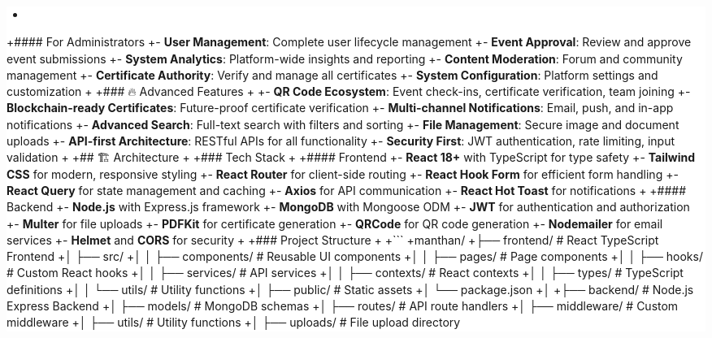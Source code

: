 +
+#### For Administrators
+- **User Management**: Complete user lifecycle management
+- **Event Approval**: Review and approve event submissions
+- **System Analytics**: Platform-wide insights and reporting
+- **Content Moderation**: Forum and community management
+- **Certificate Authority**: Verify and manage all certificates
+- **System Configuration**: Platform settings and customization
+
+### 🔥 Advanced Features
+
+- **QR Code Ecosystem**: Event check-ins, certificate verification, team joining
+- **Blockchain-ready Certificates**: Future-proof certificate verification
+- **Multi-channel Notifications**: Email, push, and in-app notifications
+- **Advanced Search**: Full-text search with filters and sorting
+- **File Management**: Secure image and document uploads
+- **API-first Architecture**: RESTful APIs for all functionality
+- **Security First**: JWT authentication, rate limiting, input validation
+
+## 🏗️ Architecture
+
+### Tech Stack
+
+#### Frontend
+- **React 18+** with TypeScript for type safety
+- **Tailwind CSS** for modern, responsive styling
+- **React Router** for client-side routing
+- **React Hook Form** for efficient form handling
+- **React Query** for state management and caching
+- **Axios** for API communication
+- **React Hot Toast** for notifications
+
+#### Backend
+- **Node.js** with Express.js framework
+- **MongoDB** with Mongoose ODM
+- **JWT** for authentication and authorization
+- **Multer** for file uploads
+- **PDFKit** for certificate generation
+- **QRCode** for QR code generation
+- **Nodemailer** for email services
+- **Helmet** and **CORS** for security
+
+### Project Structure
+
+```
+manthan/
+├── frontend/                 # React TypeScript Frontend
+│   ├── src/
+│   │   ├── components/      # Reusable UI components
+│   │   ├── pages/          # Page components
+│   │   ├── hooks/          # Custom React hooks
+│   │   ├── services/       # API services
+│   │   ├── contexts/       # React contexts
+│   │   ├── types/          # TypeScript definitions
+│   │   └── utils/          # Utility functions
+│   ├── public/             # Static assets
+│   └── package.json
+│
+├── backend/                 # Node.js Express Backend
+│   ├── models/             # MongoDB schemas
+│   ├── routes/             # API route handlers
+│   ├── middleware/         # Custom middleware
+│   ├── utils/              # Utility functions
+│   ├── uploads/            # File upload directory